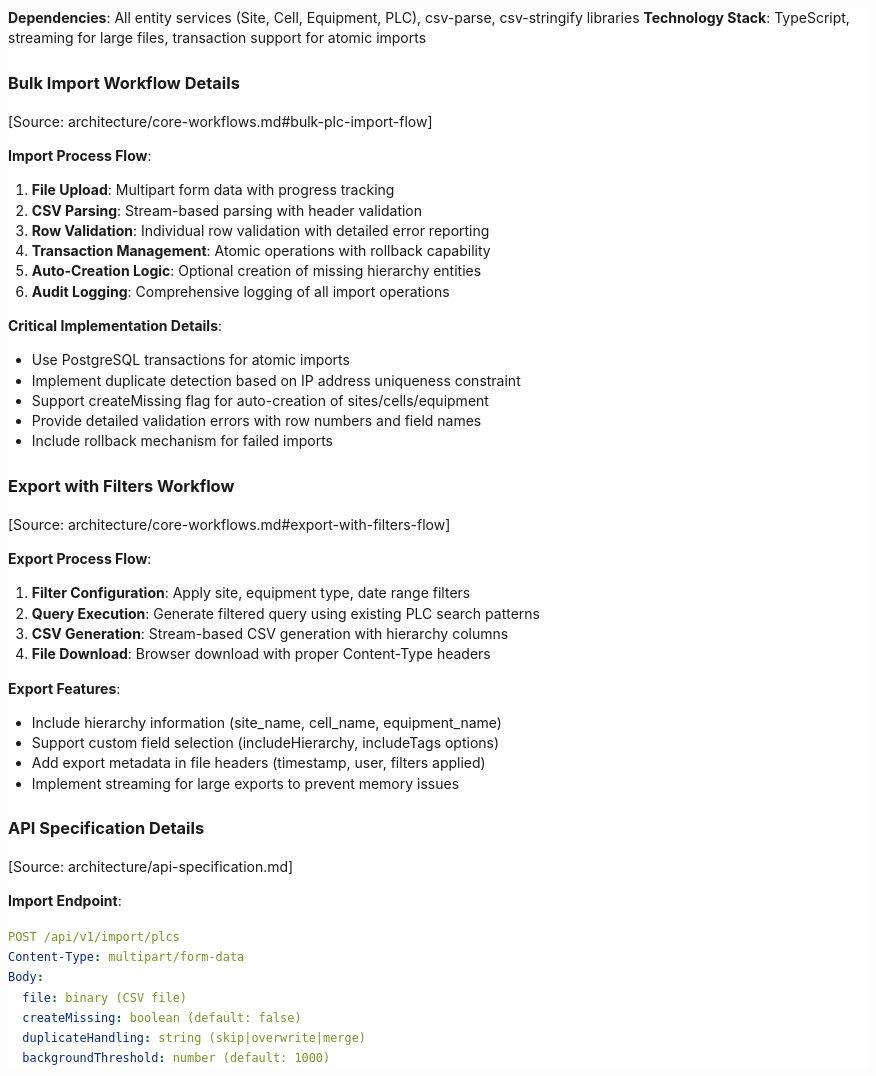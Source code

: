 **Dependencies**: All entity services (Site, Cell, Equipment, PLC), csv-parse, csv-stringify libraries
**Technology Stack**: TypeScript, streaming for large files, transaction support for atomic imports

### Bulk Import Workflow Details

[Source: architecture/core-workflows.md#bulk-plc-import-flow]

**Import Process Flow**:

1. **File Upload**: Multipart form data with progress tracking
2. **CSV Parsing**: Stream-based parsing with header validation
3. **Row Validation**: Individual row validation with detailed error reporting
4. **Transaction Management**: Atomic operations with rollback capability
5. **Auto-Creation Logic**: Optional creation of missing hierarchy entities
6. **Audit Logging**: Comprehensive logging of all import operations

**Critical Implementation Details**:

- Use PostgreSQL transactions for atomic imports
- Implement duplicate detection based on IP address uniqueness constraint
- Support createMissing flag for auto-creation of sites/cells/equipment
- Provide detailed validation errors with row numbers and field names
- Include rollback mechanism for failed imports

### Export with Filters Workflow

[Source: architecture/core-workflows.md#export-with-filters-flow]

**Export Process Flow**:

1. **Filter Configuration**: Apply site, equipment type, date range filters
2. **Query Execution**: Generate filtered query using existing PLC search patterns
3. **CSV Generation**: Stream-based CSV generation with hierarchy columns
4. **File Download**: Browser download with proper Content-Type headers

**Export Features**:

- Include hierarchy information (site_name, cell_name, equipment_name)
- Support custom field selection (includeHierarchy, includeTags options)
- Add export metadata in file headers (timestamp, user, filters applied)
- Implement streaming for large exports to prevent memory issues

### API Specification Details

[Source: architecture/api-specification.md]

**Import Endpoint**:

```yaml
POST /api/v1/import/plcs
Content-Type: multipart/form-data
Body:
  file: binary (CSV file)
  createMissing: boolean (default: false)
  duplicateHandling: string (skip|overwrite|merge)
  backgroundThreshold: number (default: 1000)
```
